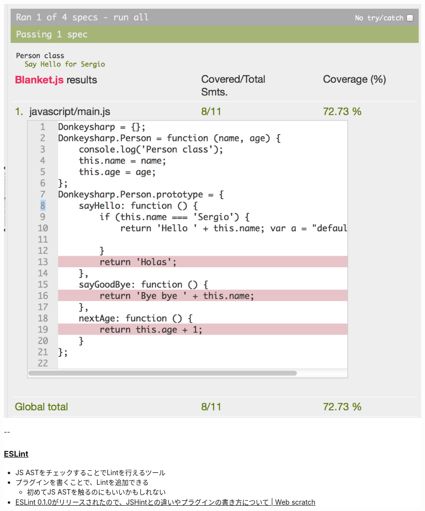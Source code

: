 <img src="img/jasmine_blacket.jpg" width="100%" />

--

### [ESLint](https://github.com/nzakas/eslint "ESLint")

* JS ASTをチェックすることでLintを行えるツール
* プラグインを書くことで、Lintを追加できる
	* 初めてJS ASTを触るのにもいいかもしれない
* [ESLint 0.1.0がリリースされたので、JSHintとの違いやプラグインの書き方について | Web scratch](http://efcl.info/2013/1104/res3465/ "ESLint 0.1.0がリリースされたので、JSHintとの違いやプラグインの書き方について | Web scratch")
